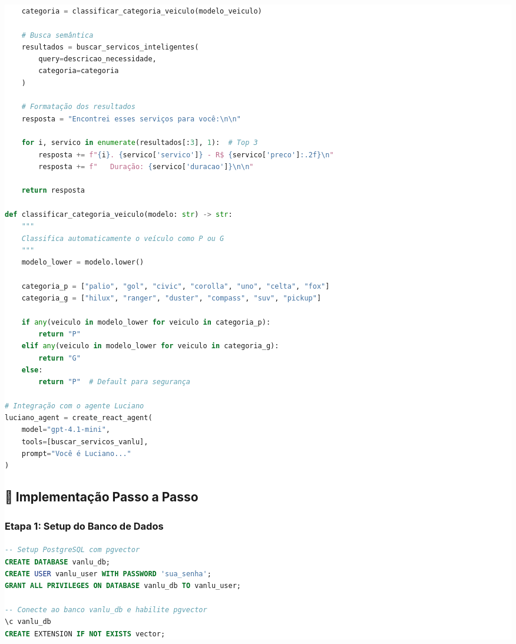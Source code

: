 ```python
    categoria = classificar_categoria_veiculo(modelo_veiculo)

    # Busca semântica
    resultados = buscar_servicos_inteligentes(
        query=descricao_necessidade,
        categoria=categoria
    )

    # Formatação dos resultados
    resposta = "Encontrei esses serviços para você:\n\n"

    for i, servico in enumerate(resultados[:3], 1):  # Top 3
        resposta += f"{i}. {servico['servico']} - R$ {servico['preco']:.2f}\n"
        resposta += f"   Duração: {servico['duracao']}\n\n"

    return resposta

def classificar_categoria_veiculo(modelo: str) -> str:
    """
    Classifica automaticamente o veículo como P ou G
    """
    modelo_lower = modelo.lower()

    categoria_p = ["palio", "gol", "civic", "corolla", "uno", "celta", "fox"]
    categoria_g = ["hilux", "ranger", "duster", "compass", "suv", "pickup"]

    if any(veiculo in modelo_lower for veiculo in categoria_p):
        return "P"
    elif any(veiculo in modelo_lower for veiculo in categoria_g):
        return "G"
    else:
        return "P"  # Default para segurança

# Integração com o agente Luciano
luciano_agent = create_react_agent(
    model="gpt-4.1-mini",
    tools=[buscar_servicos_vanlu],
    prompt="Você é Luciano..."
)
```

## 🚀 Implementação Passo a Passo

### **Etapa 1: Setup do Banco de Dados**

```sql
-- Setup PostgreSQL com pgvector
CREATE DATABASE vanlu_db;
CREATE USER vanlu_user WITH PASSWORD 'sua_senha';
GRANT ALL PRIVILEGES ON DATABASE vanlu_db TO vanlu_user;

-- Conecte ao banco vanlu_db e habilite pgvector
\c vanlu_db
CREATE EXTENSION IF NOT EXISTS vector;
```
